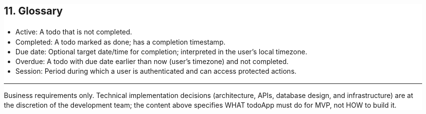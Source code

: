 ## 11. Glossary
- Active: A todo that is not completed.
- Completed: A todo marked as done; has a completion timestamp.
- Due date: Optional target date/time for completion; interpreted in the user’s local timezone.
- Overdue: A todo with due date earlier than now (user’s timezone) and not completed.
- Session: Period during which a user is authenticated and can access protected actions.

---
Business requirements only. Technical implementation decisions (architecture, APIs, database design, and infrastructure) are at the discretion of the development team; the content above specifies WHAT todoApp must do for MVP, not HOW to build it.